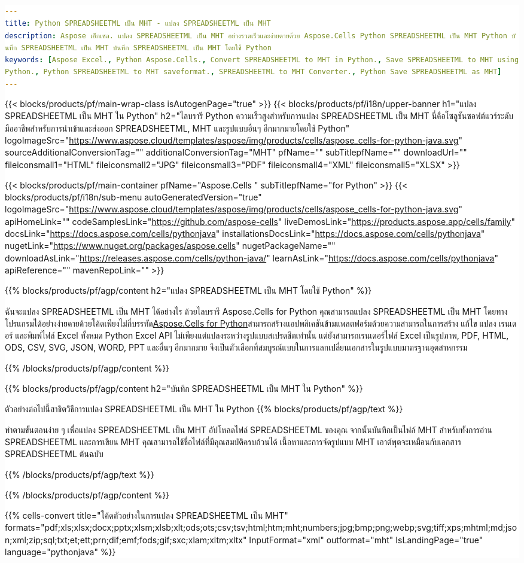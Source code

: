 ```yaml
---
title: Python SPREADSHEETML เป็น MHT - แปลง SPREADSHEETML เป็น MHT
description: Aspose เอ็กเซล. แปลง SPREADSHEETML เป็น MHT อย่างรวดเร็วและง่ายดายด้วย Aspose.Cells Python SPREADSHEETML เป็น MHT Python บันทึก SPREADSHEETML เป็น MHT บันทึก SPREADSHEETML เป็น MHT โดยใช้ Python
keywords: [Aspose Excel., Python Aspose.Cells., Convert SPREADSHEETML to MHT in Python., Save SPREADSHEETML to MHT using Python., Python SPREADSHEETML to MHT saveformat., SPREADSHEETML to MHT Converter., Python Save SPREADSHEETML as MHT]
---
```

{{< blocks/products/pf/main-wrap-class isAutogenPage="true" >}}
{{< blocks/products/pf/i18n/upper-banner h1="แปลง SPREADSHEETML เป็น MHT ใน Python" h2="ไลบรารี Python ความเร็วสูงสำหรับการแปลง SPREADSHEETML เป็น MHT นี่คือโซลูชันซอฟต์แวร์ระดับมืออาชีพสำหรับการนำเข้าและส่งออก SPREADSHEETML, MHT และรูปแบบอื่นๆ อีกมากมายโดยใช้ Python" logoImageSrc="https://www.aspose.cloud/templates/aspose/img/products/cells/aspose_cells-for-python-java.svg" sourceAdditionalConversionTag="" additionalConversionTag="MHT" pfName="" subTitlepfName="" downloadUrl="" fileiconsmall1="HTML" fileiconsmall2="JPG" fileiconsmall3="PDF" fileiconsmall4="XML" fileiconsmall5="XLSX" >}}

{{< blocks/products/pf/main-container pfName="Aspose.Cells " subTitlepfName="for Python" >}}
{{< blocks/products/pf/i18n/sub-menu autoGeneratedVersion="true" logoImageSrc="https://www.aspose.cloud/templates/aspose/img/products/cells/aspose_cells-for-python-java.svg" apiHomeLink="" codeSamplesLink="https://github.com/aspose-cells" liveDemosLink="https://products.aspose.app/cells/family" docsLink="https://docs.aspose.com/cells/pythonjava" installationsDocsLink="https://docs.aspose.com/cells/pythonjava" nugetLink="https://www.nuget.org/packages/aspose.cells" nugetPackageName="" downloadAsLink="https://releases.aspose.com/cells/python-java/" learnAsLink="https://docs.aspose.com/cells/pythonjava" apiReference="" mavenRepoLink="" >}}


{{% blocks/products/pf/agp/content h2="แปลง SPREADSHEETML เป็น MHT โดยใช้ Python" %}}

 ฉันจะแปลง SPREADSHEETML เป็น MHT ได้อย่างไร ด้วยไลบรารี Aspose.Cells for Python คุณสามารถแปลง SPREADSHEETML เป็น MHT โดยทางโปรแกรมได้อย่างง่ายดายด้วยโค้ดเพียงไม่กี่บรรทัด[Aspose.Cells for Python](https://pypi.org/project/aspose-cells)สามารถสร้างแอปพลิเคชันข้ามแพลตฟอร์มด้วยความสามารถในการสร้าง แก้ไข แปลง เรนเดอร์ และพิมพ์ไฟล์ Excel ทั้งหมด Python Excel API ไม่เพียงแต่แปลงระหว่างรูปแบบสเปรดชีตเท่านั้น แต่ยังสามารถเรนเดอร์ไฟล์ Excel เป็นรูปภาพ, PDF, HTML, ODS, CSV, SVG, JSON, WORD, PPT และอื่นๆ อีกมากมาย จึงเป็นตัวเลือกที่สมบูรณ์แบบในการแลกเปลี่ยนเอกสารในรูปแบบมาตรฐานอุตสาหกรรม
 
{{% /blocks/products/pf/agp/content %}}

{{% blocks/products/pf/agp/content h2="บันทึก SPREADSHEETML เป็น MHT ใน Python" %}}

ตัวอย่างต่อไปนี้สาธิตวิธีการแปลง SPREADSHEETML เป็น MHT ใน Python
{{% blocks/products/pf/agp/text %}}

ทำตามขั้นตอนง่าย ๆ เพื่อแปลง SPREADSHEETML เป็น MHT อัปโหลดไฟล์ SPREADSHEETML ของคุณ จากนั้นบันทึกเป็นไฟล์ MHT สำหรับทั้งการอ่าน SPREADSHEETML และการเขียน MHT คุณสามารถใช้ชื่อไฟล์ที่มีคุณสมบัติครบถ้วนได้ เนื้อหาและการจัดรูปแบบ MHT เอาต์พุตจะเหมือนกับเอกสาร SPREADSHEETML ต้นฉบับ

{{% /blocks/products/pf/agp/text %}}

{{% /blocks/products/pf/agp/content %}}

{{% cells-convert title="โค้ดตัวอย่างในการแปลง SPREADSHEETML เป็น MHT" formats="pdf;xls;xlsx;docx;pptx;xlsm;xlsb;xlt;ods;ots;csv;tsv;html;htm;mht;numbers;jpg;bmp;png;webp;svg;tiff;xps;mhtml;md;json;xml;zip;sql;txt;et;ett;prn;dif;emf;fods;gif;sxc;xlam;xltm;xltx" InputFormat="xml" outformat="mht" IsLandingPage="true" language="pythonjava" %}}
